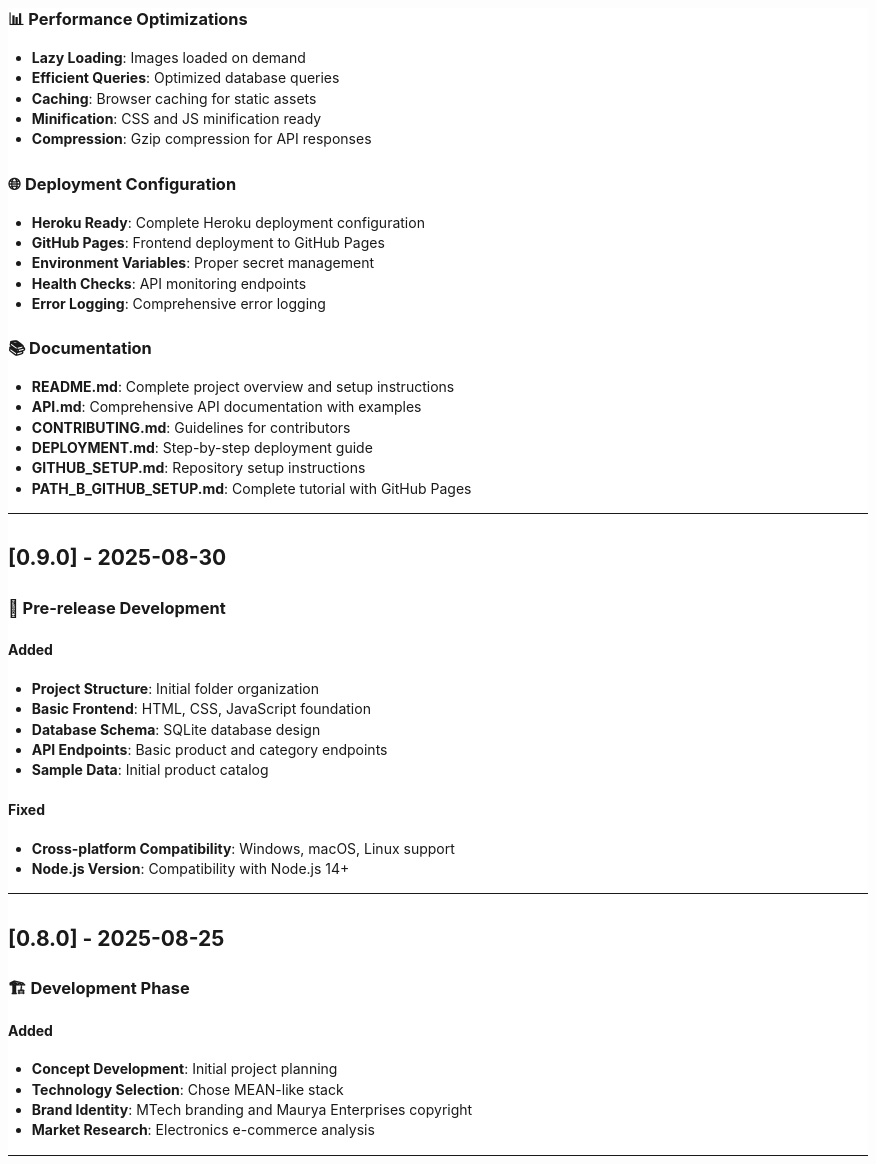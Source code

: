 ### 📊 Performance Optimizations
- **Lazy Loading**: Images loaded on demand
- **Efficient Queries**: Optimized database queries
- **Caching**: Browser caching for static assets
- **Minification**: CSS and JS minification ready
- **Compression**: Gzip compression for API responses

### 🌐 Deployment Configuration
- **Heroku Ready**: Complete Heroku deployment configuration
- **GitHub Pages**: Frontend deployment to GitHub Pages
- **Environment Variables**: Proper secret management
- **Health Checks**: API monitoring endpoints
- **Error Logging**: Comprehensive error logging

### 📚 Documentation
- **README.md**: Complete project overview and setup instructions
- **API.md**: Comprehensive API documentation with examples
- **CONTRIBUTING.md**: Guidelines for contributors
- **DEPLOYMENT.md**: Step-by-step deployment guide
- **GITHUB_SETUP.md**: Repository setup instructions
- **PATH_B_GITHUB_SETUP.md**: Complete tutorial with GitHub Pages

---

## [0.9.0] - 2025-08-30

### 🔨 Pre-release Development

#### Added
- **Project Structure**: Initial folder organization
- **Basic Frontend**: HTML, CSS, JavaScript foundation
- **Database Schema**: SQLite database design
- **API Endpoints**: Basic product and category endpoints
- **Sample Data**: Initial product catalog

#### Fixed
- **Cross-platform Compatibility**: Windows, macOS, Linux support
- **Node.js Version**: Compatibility with Node.js 14+

---

## [0.8.0] - 2025-08-25

### 🏗️ Development Phase

#### Added
- **Concept Development**: Initial project planning
- **Technology Selection**: Chose MEAN-like stack
- **Brand Identity**: MTech branding and Maurya Enterprises copyright
- **Market Research**: Electronics e-commerce analysis

---